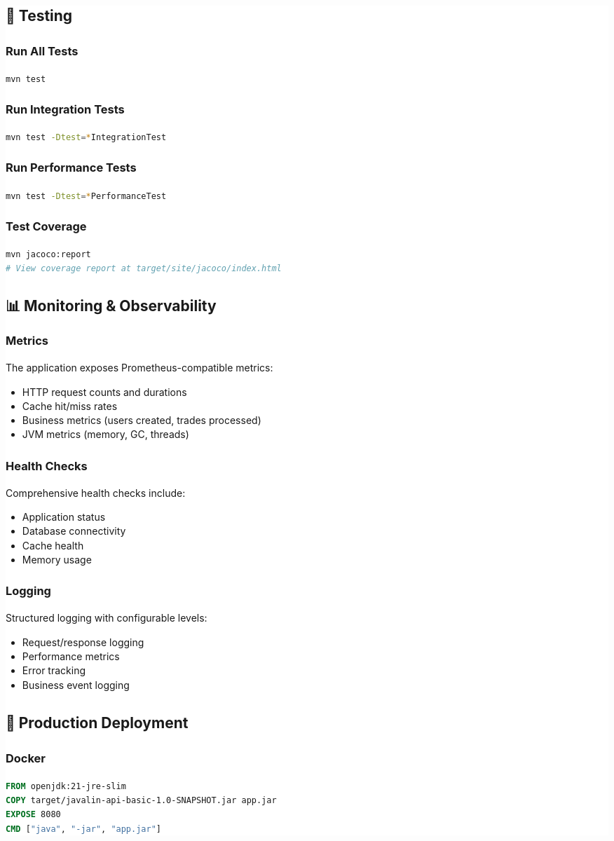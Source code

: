 ## 🧪 Testing

### Run All Tests
```bash
mvn test
```

### Run Integration Tests
```bash
mvn test -Dtest=*IntegrationTest
```

### Run Performance Tests
```bash
mvn test -Dtest=*PerformanceTest
```

### Test Coverage
```bash
mvn jacoco:report
# View coverage report at target/site/jacoco/index.html
```

## 📊 Monitoring & Observability

### Metrics
The application exposes Prometheus-compatible metrics:
- HTTP request counts and durations
- Cache hit/miss rates
- Business metrics (users created, trades processed)
- JVM metrics (memory, GC, threads)

### Health Checks
Comprehensive health checks include:
- Application status
- Database connectivity
- Cache health
- Memory usage

### Logging
Structured logging with configurable levels:
- Request/response logging
- Performance metrics
- Error tracking
- Business event logging

## 🚀 Production Deployment

### Docker
```dockerfile
FROM openjdk:21-jre-slim
COPY target/javalin-api-basic-1.0-SNAPSHOT.jar app.jar
EXPOSE 8080
CMD ["java", "-jar", "app.jar"]
```
